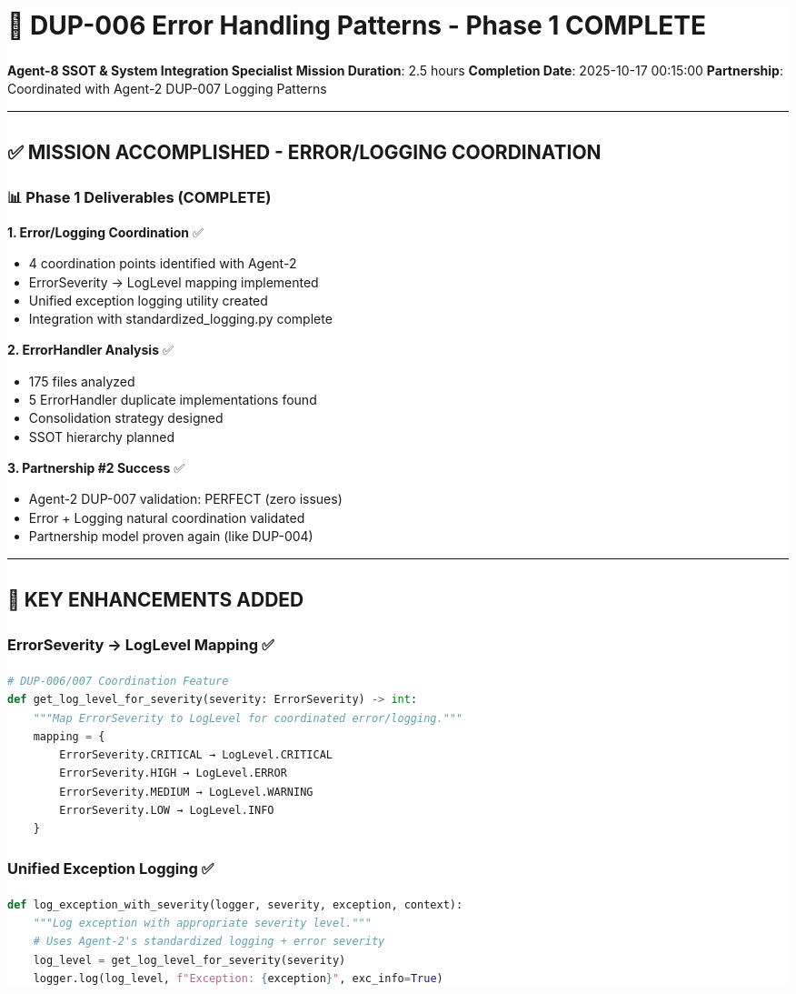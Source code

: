# 🎯 DUP-006 Error Handling Patterns - Phase 1 COMPLETE
**Agent-8 SSOT & System Integration Specialist**
**Mission Duration**: 2.5 hours
**Completion Date**: 2025-10-17 00:15:00
**Partnership**: Coordinated with Agent-2 DUP-007 Logging Patterns

---

## ✅ MISSION ACCOMPLISHED - ERROR/LOGGING COORDINATION

### 📊 Phase 1 Deliverables (COMPLETE)

**1. Error/Logging Coordination** ✅
- 4 coordination points identified with Agent-2
- ErrorSeverity → LogLevel mapping implemented
- Unified exception logging utility created
- Integration with standardized_logging.py complete

**2. ErrorHandler Analysis** ✅
- 175 files analyzed
- 5 ErrorHandler duplicate implementations found
- Consolidation strategy designed
- SSOT hierarchy planned

**3. Partnership #2 Success** ✅
- Agent-2 DUP-007 validation: PERFECT (zero issues)
- Error + Logging natural coordination validated
- Partnership model proven again (like DUP-004)

---

## 🎨 KEY ENHANCEMENTS ADDED

### **ErrorSeverity → LogLevel Mapping** ✅
```python
# DUP-006/007 Coordination Feature
def get_log_level_for_severity(severity: ErrorSeverity) -> int:
    """Map ErrorSeverity to LogLevel for coordinated error/logging."""
    mapping = {
        ErrorSeverity.CRITICAL → LogLevel.CRITICAL
        ErrorSeverity.HIGH → LogLevel.ERROR
        ErrorSeverity.MEDIUM → LogLevel.WARNING
        ErrorSeverity.LOW → LogLevel.INFO
    }
```

### **Unified Exception Logging** ✅
```python
def log_exception_with_severity(logger, severity, exception, context):
    """Log exception with appropriate severity level."""
    # Uses Agent-2's standardized logging + error severity
    log_level = get_log_level_for_severity(severity)
    logger.log(log_level, f"Exception: {exception}", exc_info=True)
```
